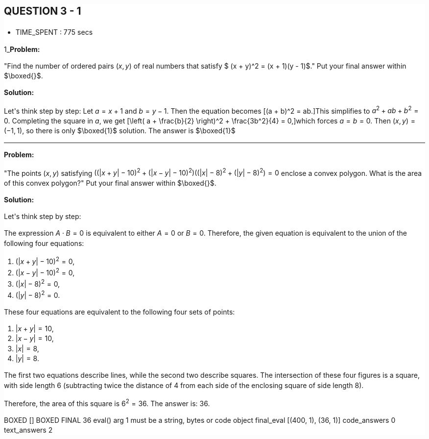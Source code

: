 
## QUESTION 3 - 1 
- TIME_SPENT : 775 secs

1_**Problem:** 

"Find the number of ordered pairs $(x,y)$ of real numbers that satisfy $ (x + y)^2 = (x + 1)(y - 1)$."
Put your final answer within $\boxed{}$.

**Solution:** 

Let's think step by step:
Let $a = x + 1$ and $b = y - 1.$  Then the equation becomes
\[(a + b)^2 = ab.\]This simplifies to $a^2 + ab + b^2 = 0.$  Completing the square in $a,$ we get
\[\left( a + \frac{b}{2} \right)^2 + \frac{3b^2}{4} = 0,\]which forces $a = b = 0.$  Then $(x,y) = (-1,1),$ so there is only $\boxed{1}$ solution. The answer is $\boxed{1}$


---

**Problem:** 

"The points $\left(x, y\right)$ satisfying $((\vert x + y \vert - 10)^2 + ( \vert x - y \vert - 10)^2)((\vert x \vert - 8)^2 + ( \vert y \vert - 8)^2) = 0$ enclose a convex polygon. What is the area of this convex polygon?"
Put your final answer within $\boxed{}$.


**Solution:** 

Let's think step by step:



The expression $A \cdot B = 0$ is equivalent to either $A = 0$ or $B = 0$. Therefore, the given equation is equivalent to the union of the following four equations:

1) $(\vert x + y \vert - 10)^2 = 0$,
2) $(\vert x - y \vert - 10)^2 = 0$,
3) $(\vert x \vert - 8)^2 = 0$,
4) $(\vert y \vert - 8)^2 = 0$.

These four equations are equivalent to the following four sets of points:

1) $|x + y| = 10$,
2) $|x - y| = 10$,
3) $|x| = 8$,
4) $|y| = 8$.

The first two equations describe lines, while the second two describe squares. The intersection of these four figures is a square, with side length 6 (subtracting twice the distance of 4 from each side of the enclosing square of side length 8).

Therefore, the area of this square is $6^2 = 36$. The answer is: $36$.

BOXED []
BOXED FINAL 36
eval() arg 1 must be a string, bytes or code object final_eval
[(400, 1), (36, 1)]
code_answers 0 text_answers 2
